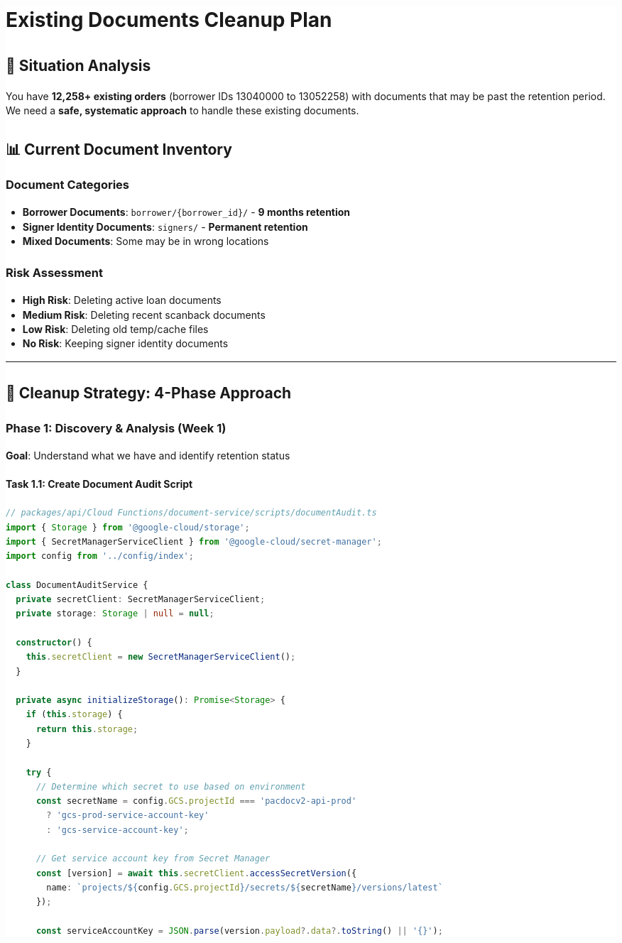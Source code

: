 # Existing Documents Cleanup Plan

## 🚨 **Situation Analysis**

You have **12,258+ existing orders** (borrower IDs 13040000 to 13052258) with documents that may be past the retention period. We need a **safe, systematic approach** to handle these existing documents.

## 📊 **Current Document Inventory**

### **Document Categories**
- **Borrower Documents**: `borrower/{borrower_id}/` - **9 months retention**
- **Signer Identity Documents**: `signers/` - **Permanent retention**
- **Mixed Documents**: Some may be in wrong locations

### **Risk Assessment**
- **High Risk**: Deleting active loan documents
- **Medium Risk**: Deleting recent scanback documents
- **Low Risk**: Deleting old temp/cache files
- **No Risk**: Keeping signer identity documents

---

## 🎯 **Cleanup Strategy: 4-Phase Approach**

### **Phase 1: Discovery & Analysis (Week 1)**
**Goal**: Understand what we have and identify retention status

#### **Task 1.1: Create Document Audit Script**
```typescript
// packages/api/Cloud Functions/document-service/scripts/documentAudit.ts
import { Storage } from '@google-cloud/storage';
import { SecretManagerServiceClient } from '@google-cloud/secret-manager';
import config from '../config/index';

class DocumentAuditService {
  private secretClient: SecretManagerServiceClient;
  private storage: Storage | null = null;

  constructor() {
    this.secretClient = new SecretManagerServiceClient();
  }

  private async initializeStorage(): Promise<Storage> {
    if (this.storage) {
      return this.storage;
    }

    try {
      // Determine which secret to use based on environment
      const secretName = config.GCS.projectId === 'pacdocv2-api-prod' 
        ? 'gcs-prod-service-account-key' 
        : 'gcs-service-account-key';
      
      // Get service account key from Secret Manager
      const [version] = await this.secretClient.accessSecretVersion({
        name: `projects/${config.GCS.projectId}/secrets/${secretName}/versions/latest`
      });
      
      const serviceAccountKey = JSON.parse(version.payload?.data?.toString() || '{}');
```